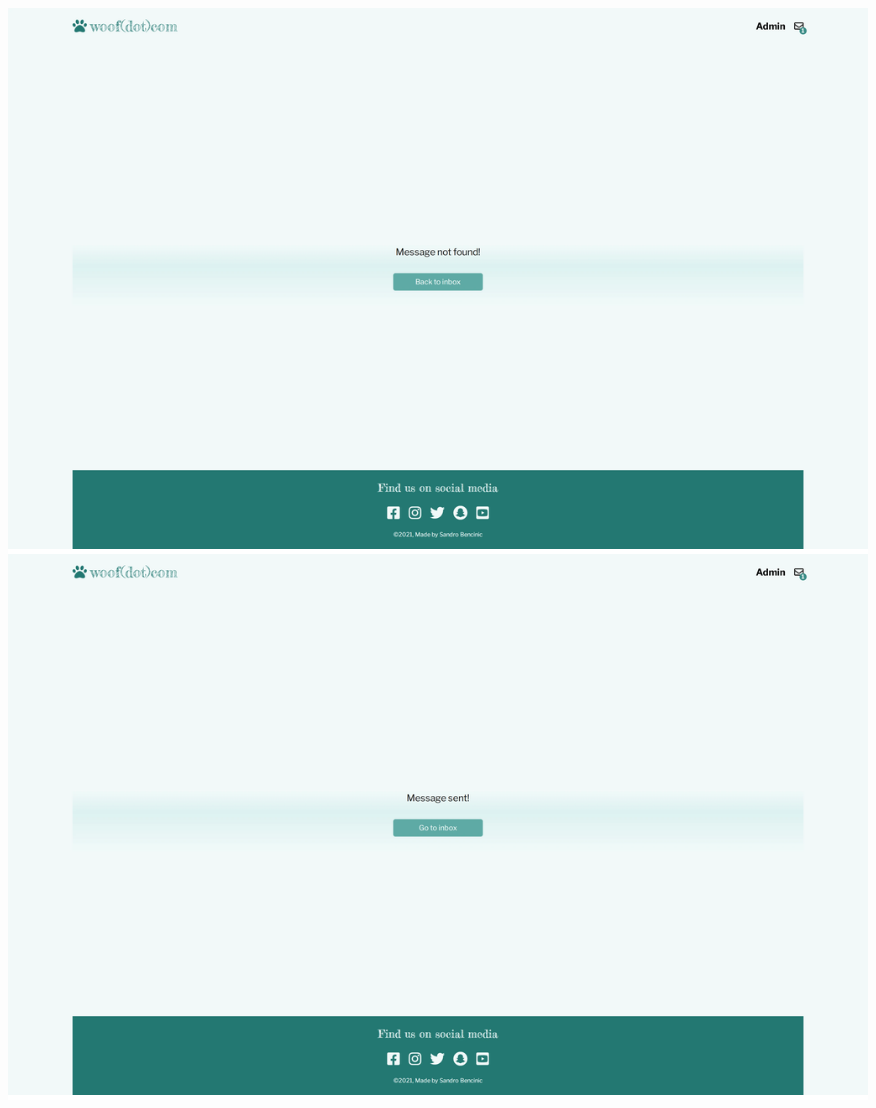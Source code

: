 ![example47](/static/documentation/testing/images/052.webp)
![example48](/static/documentation/testing/images/053.webp)